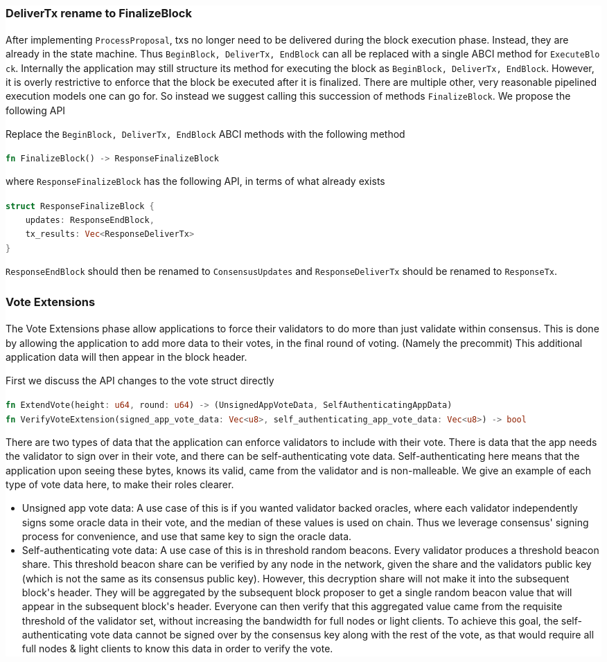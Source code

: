 ### DeliverTx rename to FinalizeBlock

After implementing `ProcessProposal`, txs no longer need to be delivered during the block execution phase. Instead, they are already in the state machine. Thus `BeginBlock, DeliverTx, EndBlock` can all be replaced with a single ABCI method for `ExecuteBlock`. Internally the application may still structure its method for executing the block as `BeginBlock, DeliverTx, EndBlock`. However, it is overly restrictive to enforce that the block be executed after it is finalized. There are multiple other, very reasonable pipelined execution models one can go for. So instead we suggest calling this succession of methods `FinalizeBlock`. We propose the following API

Replace the `BeginBlock, DeliverTx, EndBlock` ABCI methods with the following method

```rust
fn FinalizeBlock() -> ResponseFinalizeBlock
```

where `ResponseFinalizeBlock` has the following API, in terms of what already exists

```rust
struct ResponseFinalizeBlock {
    updates: ResponseEndBlock,
    tx_results: Vec<ResponseDeliverTx>
}
```

`ResponseEndBlock` should then be renamed to `ConsensusUpdates` and `ResponseDeliverTx` should be renamed to `ResponseTx`.

### Vote Extensions

The Vote Extensions phase allow applications to force their validators to do more than just validate within consensus. This is done by allowing the application to add more data to their votes, in the final round of voting. (Namely the precommit)
This additional application data will then appear in the block header.

First we discuss the API changes to the vote struct directly

```rust
fn ExtendVote(height: u64, round: u64) -> (UnsignedAppVoteData, SelfAuthenticatingAppData)
fn VerifyVoteExtension(signed_app_vote_data: Vec<u8>, self_authenticating_app_vote_data: Vec<u8>) -> bool
```

There are two types of data that the application can enforce validators to include with their vote.
There is data that the app needs the validator to sign over in their vote, and there can be self-authenticating vote data. Self-authenticating here means that the application upon seeing these bytes, knows its valid, came from the validator and is non-malleable. We give an example of each type of vote data here, to make their roles clearer.

- Unsigned app vote data: A use case of this is if you wanted validator backed oracles, where each validator independently signs some oracle data in their vote, and the median of these values is used on chain. Thus we leverage consensus' signing process for convenience, and use that same key to sign the oracle data.
- Self-authenticating vote data: A use case of this is in threshold random beacons. Every validator produces a threshold beacon share. This threshold beacon share can be verified by any node in the network, given the share and the validators public key (which is not the same as its consensus public key). However, this decryption share will not make it into the subsequent block's header. They will be aggregated by the subsequent block proposer to get a single random beacon value that will appear in the subsequent block's header. Everyone can then verify that this aggregated value came from the requisite threshold of the validator set, without increasing the bandwidth for full nodes or light clients. To achieve this goal, the self-authenticating vote data cannot be signed over by the consensus key along with the rest of the vote, as that would require all full nodes & light clients to know this data in order to verify the vote.
